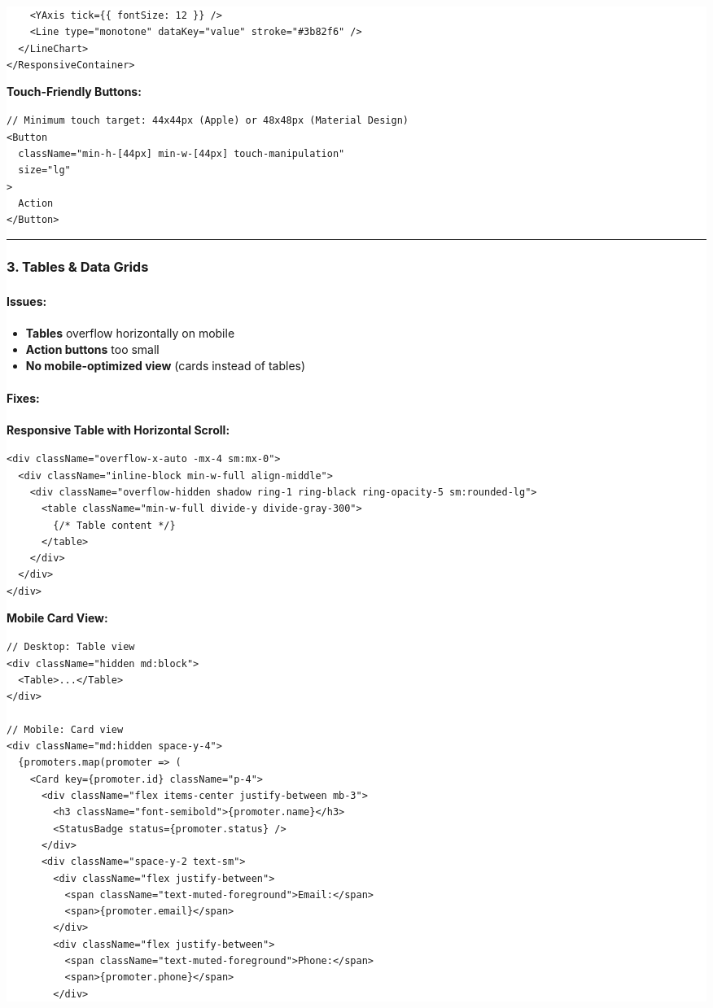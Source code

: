 ```tsx
    <YAxis tick={{ fontSize: 12 }} />
    <Line type="monotone" dataKey="value" stroke="#3b82f6" />
  </LineChart>
</ResponsiveContainer>
```

**Touch-Friendly Buttons:**
```tsx
// Minimum touch target: 44x44px (Apple) or 48x48px (Material Design)
<Button 
  className="min-h-[44px] min-w-[44px] touch-manipulation"
  size="lg"
>
  Action
</Button>
```

---

### 3. Tables & Data Grids

#### Issues:
- **Tables** overflow horizontally on mobile
- **Action buttons** too small
- **No mobile-optimized view** (cards instead of tables)

#### Fixes:

**Responsive Table with Horizontal Scroll:**
```tsx
<div className="overflow-x-auto -mx-4 sm:mx-0">
  <div className="inline-block min-w-full align-middle">
    <div className="overflow-hidden shadow ring-1 ring-black ring-opacity-5 sm:rounded-lg">
      <table className="min-w-full divide-y divide-gray-300">
        {/* Table content */}
      </table>
    </div>
  </div>
</div>
```

**Mobile Card View:**
```tsx
// Desktop: Table view
<div className="hidden md:block">
  <Table>...</Table>
</div>

// Mobile: Card view
<div className="md:hidden space-y-4">
  {promoters.map(promoter => (
    <Card key={promoter.id} className="p-4">
      <div className="flex items-center justify-between mb-3">
        <h3 className="font-semibold">{promoter.name}</h3>
        <StatusBadge status={promoter.status} />
      </div>
      <div className="space-y-2 text-sm">
        <div className="flex justify-between">
          <span className="text-muted-foreground">Email:</span>
          <span>{promoter.email}</span>
        </div>
        <div className="flex justify-between">
          <span className="text-muted-foreground">Phone:</span>
          <span>{promoter.phone}</span>
        </div>
```